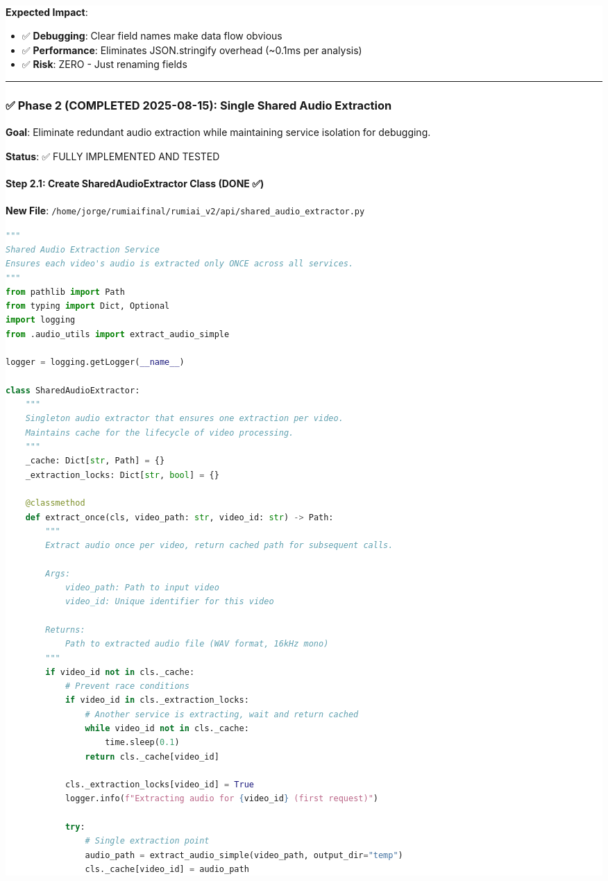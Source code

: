 **Expected Impact**:
- ✅ **Debugging**: Clear field names make data flow obvious
- ✅ **Performance**: Eliminates JSON.stringify overhead (~0.1ms per analysis)
- ✅ **Risk**: ZERO - Just renaming fields

---

### ✅ **Phase 2 (COMPLETED 2025-08-15): Single Shared Audio Extraction**

**Goal**: Eliminate redundant audio extraction while maintaining service isolation for debugging.

**Status**: ✅ FULLY IMPLEMENTED AND TESTED

#### **Step 2.1: Create SharedAudioExtractor Class (DONE ✅)**

**New File**: `/home/jorge/rumiaifinal/rumiai_v2/api/shared_audio_extractor.py`
```python
"""
Shared Audio Extraction Service
Ensures each video's audio is extracted only ONCE across all services.
"""
from pathlib import Path
from typing import Dict, Optional
import logging
from .audio_utils import extract_audio_simple

logger = logging.getLogger(__name__)

class SharedAudioExtractor:
    """
    Singleton audio extractor that ensures one extraction per video.
    Maintains cache for the lifecycle of video processing.
    """
    _cache: Dict[str, Path] = {}
    _extraction_locks: Dict[str, bool] = {}
    
    @classmethod
    def extract_once(cls, video_path: str, video_id: str) -> Path:
        """
        Extract audio once per video, return cached path for subsequent calls.
        
        Args:
            video_path: Path to input video
            video_id: Unique identifier for this video
            
        Returns:
            Path to extracted audio file (WAV format, 16kHz mono)
        """
        if video_id not in cls._cache:
            # Prevent race conditions
            if video_id in cls._extraction_locks:
                # Another service is extracting, wait and return cached
                while video_id not in cls._cache:
                    time.sleep(0.1)
                return cls._cache[video_id]
            
            cls._extraction_locks[video_id] = True
            logger.info(f"Extracting audio for {video_id} (first request)")
            
            try:
                # Single extraction point
                audio_path = extract_audio_simple(video_path, output_dir="temp")
                cls._cache[video_id] = audio_path
```